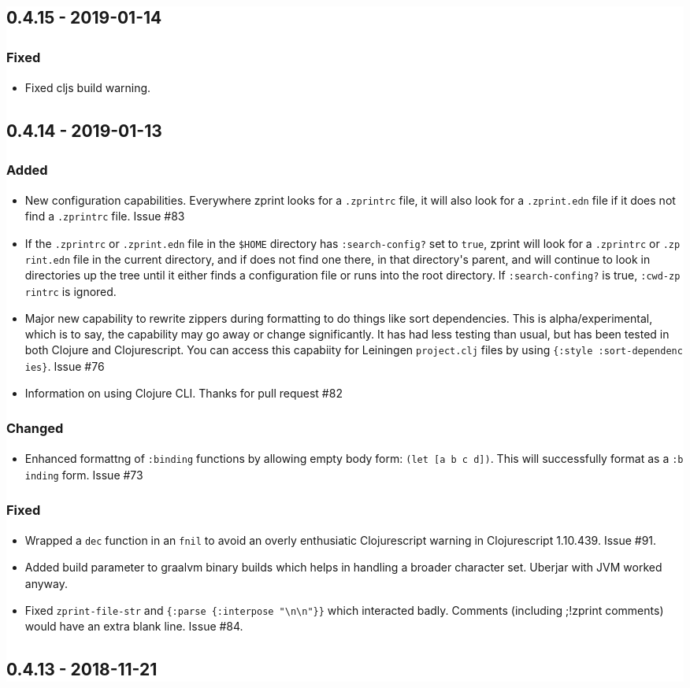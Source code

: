 ## 0.4.15 - 2019-01-14

### Fixed

  * Fixed cljs build warning.

## 0.4.14 - 2019-01-13

### Added

  * New configuration capabilities.  Everywhere zprint looks for
  a `.zprintrc` file, it will also look for a `.zprint.edn` file
  if it does not find a `.zprintrc` file. Issue #83

  * If the `.zprintrc` or `.zprint.edn` file in the `$HOME` directory
  has `:search-config?` set to `true`, zprint will look for a
  `.zprintrc` or `.zprint.edn` file in the current directory, and
  if does not find one there, in that directory's parent, and will
  continue to look in directories up the tree until it either finds
  a configuration file or runs into the root directory.  If
  `:search-confing?` is true, `:cwd-zprintrc` is ignored.
  
  * Major new capability to rewrite zippers during formatting to
  do things like sort dependencies.  This is alpha/experimental,
  which is to say, the capability may go away or change significantly.
  It has had less testing than usual, but has been tested in both
  Clojure and Clojurescript.  You can access this capabiity for
  Leiningen `project.clj` files by using `{:style :sort-dependencies}`.
  Issue #76

  * Information on using Clojure CLI.  Thanks for pull request #82

### Changed

  * Enhanced formattng of `:binding` functions by allowing empty
  body form: `(let [a b c d])`.  This will successfully format as a
  `:binding` form.  Issue #73

### Fixed

  * Wrapped a `dec` function in an `fnil` to avoid an overly enthusiatic
  Clojurescript warning in Clojurescript 1.10.439.  Issue #91.

  * Added build parameter to graalvm binary builds which helps in
  handling a broader character set. Uberjar with JVM worked anyway.

  * Fixed `zprint-file-str` and `{:parse {:interpose "\n\n"}}` which
  interacted badly.  Comments (including ;!zprint comments) would have 
  an extra blank line.  Issue #84.


## 0.4.13 - 2018-11-21
